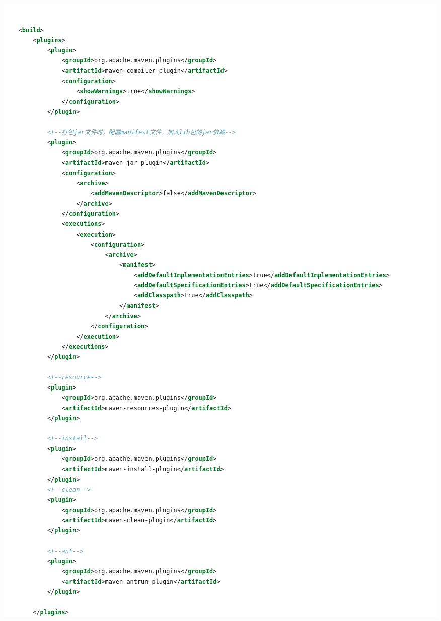   ```xml
  
  
      <build>
          <plugins>
              <plugin>
                  <groupId>org.apache.maven.plugins</groupId>
                  <artifactId>maven-compiler-plugin</artifactId>
                  <configuration>
                      <showWarnings>true</showWarnings>
                  </configuration>
              </plugin>
  
              <!--打包jar文件时，配置manifest文件，加入lib包的jar依赖-->
              <plugin>
                  <groupId>org.apache.maven.plugins</groupId>
                  <artifactId>maven-jar-plugin</artifactId>
                  <configuration>
                      <archive>
                          <addMavenDescriptor>false</addMavenDescriptor>
                      </archive>
                  </configuration>
                  <executions>
                      <execution>
                          <configuration>
                              <archive>
                                  <manifest>
                                      <addDefaultImplementationEntries>true</addDefaultImplementationEntries>
                                      <addDefaultSpecificationEntries>true</addDefaultSpecificationEntries>
                                      <addClasspath>true</addClasspath>
                                  </manifest>
                              </archive>
                          </configuration>
                      </execution>
                  </executions>
              </plugin>
  
              <!--resource-->
              <plugin>
                  <groupId>org.apache.maven.plugins</groupId>
                  <artifactId>maven-resources-plugin</artifactId>
              </plugin>
  
              <!--install-->
              <plugin>
                  <groupId>org.apache.maven.plugins</groupId>
                  <artifactId>maven-install-plugin</artifactId>
              </plugin>
              <!--clean-->
              <plugin>
                  <groupId>org.apache.maven.plugins</groupId>
                  <artifactId>maven-clean-plugin</artifactId>
              </plugin>
  
              <!--ant-->
              <plugin>
                  <groupId>org.apache.maven.plugins</groupId>
                  <artifactId>maven-antrun-plugin</artifactId>
              </plugin>
              
          </plugins>
  
  ```